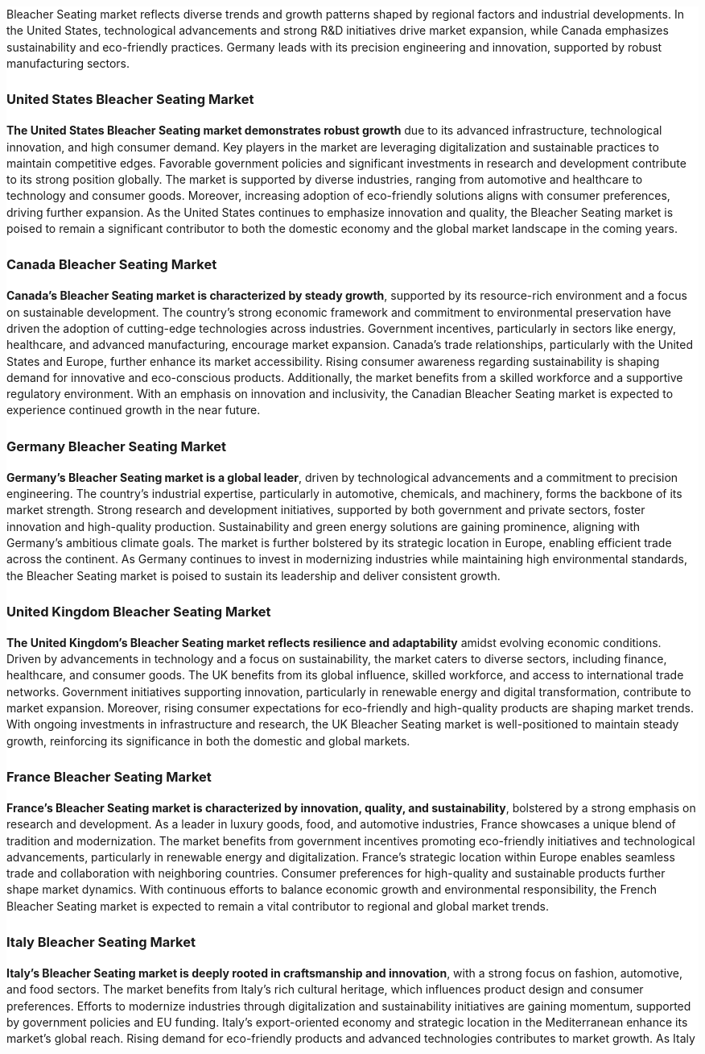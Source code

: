Bleacher Seating market reflects diverse trends and growth patterns shaped by regional factors and industrial developments. In the United States, technological advancements and strong R&amp;D initiatives drive market expansion, while Canada emphasizes sustainability and eco-friendly practices. Germany leads with its precision engineering and innovation, supported by robust manufacturing sectors.</span></em></p></blockquote><h3><strong>United States Bleacher Seating Market</strong></h3><p><strong>The United States Bleacher Seating market demonstrates robust growth</strong> due to its advanced infrastructure, technological innovation, and high consumer demand. Key players in the market are leveraging digitalization and sustainable practices to maintain competitive edges. Favorable government policies and significant investments in research and development contribute to its strong position globally. The market is supported by diverse industries, ranging from automotive and healthcare to technology and consumer goods. Moreover, increasing adoption of eco-friendly solutions aligns with consumer preferences, driving further expansion. As the United States continues to emphasize innovation and quality, the Bleacher Seating market is poised to remain a significant contributor to both the domestic economy and the global market landscape in the coming years.</p><h3><strong>Canada Bleacher Seating Market</strong></h3><p><strong>Canada&rsquo;s Bleacher Seating market is characterized by steady growth</strong>, supported by its resource-rich environment and a focus on sustainable development. The country&rsquo;s strong economic framework and commitment to environmental preservation have driven the adoption of cutting-edge technologies across industries. Government incentives, particularly in sectors like energy, healthcare, and advanced manufacturing, encourage market expansion. Canada&rsquo;s trade relationships, particularly with the United States and Europe, further enhance its market accessibility. Rising consumer awareness regarding sustainability is shaping demand for innovative and eco-conscious products. Additionally, the market benefits from a skilled workforce and a supportive regulatory environment. With an emphasis on innovation and inclusivity, the Canadian Bleacher Seating market is expected to experience continued growth in the near future.</p><h3><strong>Germany Bleacher Seating Market</strong></h3><p><strong>Germany&rsquo;s Bleacher Seating market is a global leader</strong>, driven by technological advancements and a commitment to precision engineering. The country&rsquo;s industrial expertise, particularly in automotive, chemicals, and machinery, forms the backbone of its market strength. Strong research and development initiatives, supported by both government and private sectors, foster innovation and high-quality production. Sustainability and green energy solutions are gaining prominence, aligning with Germany&rsquo;s ambitious climate goals. The market is further bolstered by its strategic location in Europe, enabling efficient trade across the continent. As Germany continues to invest in modernizing industries while maintaining high environmental standards, the Bleacher Seating market is poised to sustain its leadership and deliver consistent growth.</p><h3><strong>United Kingdom Bleacher Seating Market</strong></h3><p><strong>The United Kingdom&rsquo;s Bleacher Seating market reflects resilience and adaptability</strong> amidst evolving economic conditions. Driven by advancements in technology and a focus on sustainability, the market caters to diverse sectors, including finance, healthcare, and consumer goods. The UK benefits from its global influence, skilled workforce, and access to international trade networks. Government initiatives supporting innovation, particularly in renewable energy and digital transformation, contribute to market expansion. Moreover, rising consumer expectations for eco-friendly and high-quality products are shaping market trends. With ongoing investments in infrastructure and research, the UK Bleacher Seating market is well-positioned to maintain steady growth, reinforcing its significance in both the domestic and global markets.</p><h3><strong>France Bleacher Seating Market</strong></h3><p><strong>France&rsquo;s Bleacher Seating market is characterized by innovation, quality, and sustainability</strong>, bolstered by a strong emphasis on research and development. As a leader in luxury goods, food, and automotive industries, France showcases a unique blend of tradition and modernization. The market benefits from government incentives promoting eco-friendly initiatives and technological advancements, particularly in renewable energy and digitalization. France&rsquo;s strategic location within Europe enables seamless trade and collaboration with neighboring countries. Consumer preferences for high-quality and sustainable products further shape market dynamics. With continuous efforts to balance economic growth and environmental responsibility, the French Bleacher Seating market is expected to remain a vital contributor to regional and global market trends.</p><h3><strong>Italy Bleacher Seating Market</strong></h3><p><strong>Italy&rsquo;s Bleacher Seating market is deeply rooted in craftsmanship and innovation</strong>, with a strong focus on fashion, automotive, and food sectors. The market benefits from Italy&rsquo;s rich cultural heritage, which influences product design and consumer preferences. Efforts to modernize industries through digitalization and sustainability initiatives are gaining momentum, supported by government policies and EU funding. Italy&rsquo;s export-oriented economy and strategic location in the Mediterranean enhance its market&rsquo;s global reach. Rising demand for eco-friendly products and advanced technologies contributes to market growth. As Italy